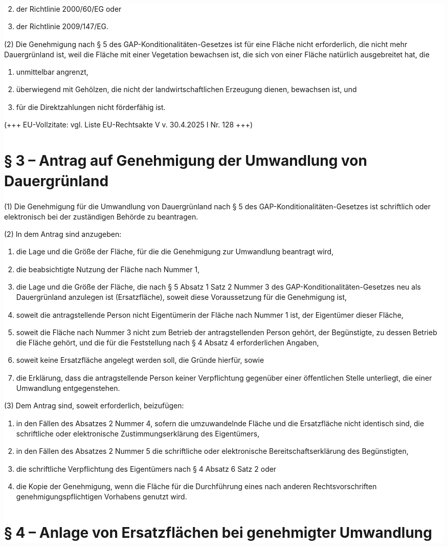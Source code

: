 2. der Richtlinie 2000/60/EG oder

3. der Richtlinie 2009/147/EG.

(2) Die Genehmigung nach § 5 des GAP-Konditionalitäten-Gesetzes ist für eine Fläche nicht erforderlich, die nicht mehr Dauergrünland ist, weil die Fläche mit einer Vegetation bewachsen ist, die sich von einer Fläche natürlich ausgebreitet hat, die

1. unmittelbar angrenzt,

2. überwiegend mit Gehölzen, die nicht der landwirtschaftlichen Erzeugung dienen, bewachsen ist, und

3. für die Direktzahlungen nicht förderfähig ist.

(+++ EU-Vollzitate: vgl. Liste EU-Rechtsakte V v. 30.4.2025 I Nr. 128 +++)

# § 3 – Antrag auf Genehmigung der Umwandlung von Dauergrünland

(1) Die Genehmigung für die Umwandlung von Dauergrünland nach § 5 des GAP-Konditionalitäten-Gesetzes ist schriftlich oder elektronisch bei der zuständigen Behörde zu beantragen.

(2) In dem Antrag sind anzugeben:

1. die Lage und die Größe der Fläche, für die die Genehmigung zur Umwandlung beantragt wird,

2. die beabsichtigte Nutzung der Fläche nach Nummer 1,

3. die Lage und die Größe der Fläche, die nach § 5 Absatz 1 Satz 2 Nummer 3 des GAP-Konditionalitäten-Gesetzes neu als Dauergrünland anzulegen ist (Ersatzfläche), soweit diese Voraussetzung für die Genehmigung ist,

4. soweit die antragstellende Person nicht Eigentümerin der Fläche nach Nummer 1 ist, der Eigentümer dieser Fläche,

5. soweit die Fläche nach Nummer 3 nicht zum Betrieb der antragstellenden Person gehört, der Begünstigte, zu dessen Betrieb die Fläche gehört, und die für die Feststellung nach § 4 Absatz 4 erforderlichen Angaben,

6. soweit keine Ersatzfläche angelegt werden soll, die Gründe hierfür, sowie

7. die Erklärung, dass die antragstellende Person keiner Verpflichtung gegenüber einer öffentlichen Stelle unterliegt, die einer Umwandlung entgegenstehen.

(3) Dem Antrag sind, soweit erforderlich, beizufügen:

1. in den Fällen des Absatzes 2 Nummer 4, sofern die umzuwandelnde Fläche und die Ersatzfläche nicht identisch sind, die schriftliche oder elektronische Zustimmungserklärung des Eigentümers,

2. in den Fällen des Absatzes 2 Nummer 5 die schriftliche oder elektronische Bereitschaftserklärung des Begünstigten,

3. die schriftliche Verpflichtung des Eigentümers nach § 4 Absatz 6 Satz 2 oder

4. die Kopie der Genehmigung, wenn die Fläche für die Durchführung eines nach anderen Rechtsvorschriften genehmigungspflichtigen Vorhabens genutzt wird.

# § 4 – Anlage von Ersatzflächen bei genehmigter Umwandlung
